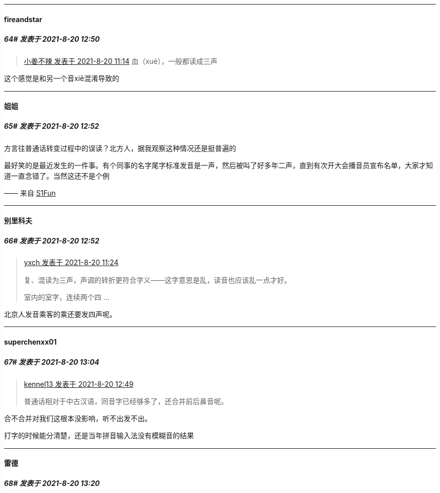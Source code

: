 
*****

####  fireandstar  
##### 64#       发表于 2021-8-20 12:50


<blockquote><a href="httphttps://bbs.saraba1st.com/2b/forum.php?mod=redirect&amp;goto=findpost&amp;pid=52439036&amp;ptid=2021793" target="_blank">小姜不辣 发表于 2021-8-20 11:14</a>
血（xuè），一般都读成三声</blockquote>
这个感觉是和另一个音xiě混淆导致的


*****

####  姐姐  
##### 65#       发表于 2021-8-20 12:52


方言往普通话转变过程中的误读？北方人，据我观察这种情况还是挺普遍的

最好笑的是最近发生的一件事。有个同事的名字尾字标准发音是一声，然后被叫了好多年二声，直到有次开大会播音员宣布名单，大家才知道一直念错了。当然这还不是个例

—— 来自 [S1Fun](https://s1fun.koalcat.com)


*****

####  别里科夫  
##### 66#       发表于 2021-8-20 12:52


<blockquote><a href="httphttps://bbs.saraba1st.com/2b/forum.php?mod=redirect&amp;goto=findpost&amp;pid=52439220&amp;ptid=2021793" target="_blank">yxch 发表于 2021-8-20 11:24</a>

复、混读为三声，声调的转折更符合字义——这字意思是乱，读音也应该乱一点才好。

室内的室字，连续两个四 ...</blockquote>
北京人发音乘客的乘还要发四声呢。


*****

####  superchenxx01  
##### 67#       发表于 2021-8-20 13:04


<blockquote><a href="httphttps://bbs.saraba1st.com/2b/forum.php?mod=redirect&amp;goto=findpost&amp;pid=52440507&amp;ptid=2021793" target="_blank">kennel13 发表于 2021-8-20 12:49</a>

普通话相对于中古汉语，同音字已经够多了，还合并前后鼻音呢。</blockquote>
合不合并对我们这根本没影响，听不出发不出。

打字的时候能分清楚，还是当年拼音输入法没有模糊音的结果


*****

####  雷德  
##### 68#       发表于 2021-8-20 13:20
